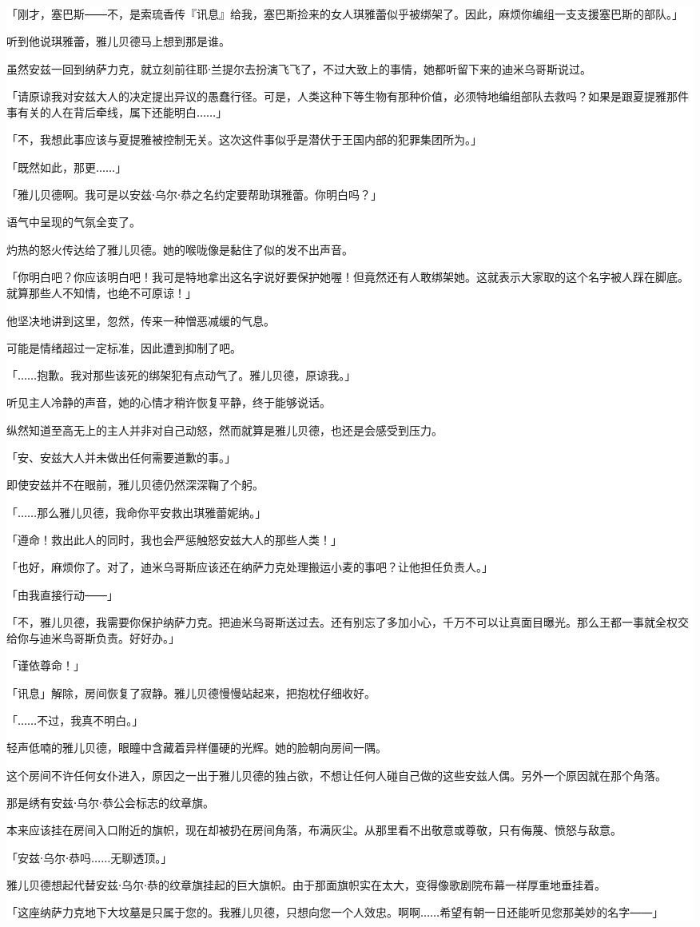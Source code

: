 「刚才，塞巴斯——不，是索琉香传『讯息』给我，塞巴斯捡来的女人琪雅蕾似乎被绑架了。因此，麻烦你编组一支支援塞巴斯的部队。」

听到他说琪雅蕾，雅儿贝德马上想到那是谁。

虽然安兹一回到纳萨力克，就立刻前往耶·兰提尔去扮演飞飞了，不过大致上的事情，她都听留下来的迪米乌哥斯说过。

「请原谅我对安兹大人的决定提出异议的愚蠢行径。可是，人类这种下等生物有那种价值，必须特地编组部队去救吗？如果是跟夏提雅那件事有关的人在背后牵线，属下还能明白……」

「不，我想此事应该与夏提雅被控制无关。这次这件事似乎是潜伏于王国内部的犯罪集团所为。」

「既然如此，那更……」

「雅儿贝德啊。我可是以安兹·乌尔·恭之名约定要帮助琪雅蕾。你明白吗？」

语气中呈现的气氛全变了。

灼热的怒火传达给了雅儿贝德。她的喉咙像是黏住了似的发不出声音。

「你明白吧？你应该明白吧！我可是特地拿出这名字说好要保护她喔！但竟然还有人敢绑架她。这就表示大家取的这个名字被人踩在脚底。就算那些人不知情，也绝不可原谅！」

他坚决地讲到这里，忽然，传来一种憎恶减缓的气息。

可能是情绪超过一定标准，因此遭到抑制了吧。

「……抱歉。我对那些该死的绑架犯有点动气了。雅儿贝德，原谅我。」

听见主人冷静的声音，她的心情才稍许恢复平静，终于能够说话。

纵然知道至高无上的主人并非对自己动怒，然而就算是雅儿贝德，也还是会感受到压力。

「安、安兹大人并未做出任何需要道歉的事。」

即使安兹并不在眼前，雅儿贝德仍然深深鞠了个躬。

「……那么雅儿贝德，我命你平安救出琪雅蕾妮纳。」

「遵命！救出此人的同时，我也会严惩触怒安兹大人的那些人类！」

「也好，麻烦你了。对了，迪米乌哥斯应该还在纳萨力克处理搬运小麦的事吧？让他担任负责人。」

「由我直接行动——」

「不，雅儿贝德，我需要你保护纳萨力克。把迪米乌哥斯送过去。还有别忘了多加小心，千万不可以让真面目曝光。那么王都一事就全权交给你与迪米鸟哥斯负责。好好办。」

「谨依尊命！」

「讯息」解除，房间恢复了寂静。雅儿贝德慢慢站起来，把抱枕仔细收好。

「……不过，我真不明白。」

轻声低喃的雅儿贝德，眼瞳中含藏着异样僵硬的光辉。她的脸朝向房间一隅。

这个房间不许任何女仆进入，原因之一出于雅儿贝德的独占欲，不想让任何人碰自己做的这些安兹人偶。另外一个原因就在那个角落。

那是绣有安兹·乌尔·恭公会标志的纹章旗。

本来应该挂在房间入口附近的旗帜，现在却被扔在房间角落，布满灰尘。从那里看不出敬意或尊敬，只有侮蔑、愤怒与敌意。

「安兹·乌尔·恭吗……无聊透顶。」

雅儿贝德想起代替安兹·乌尔·恭的纹章旗挂起的巨大旗帜。由于那面旗帜实在太大，变得像歌剧院布幕一样厚重地垂挂着。

「这座纳萨力克地下大坟墓是只属于您的。我雅儿贝德，只想向您一个人效忠。啊啊……希望有朝一日还能听见您那美妙的名字——」
